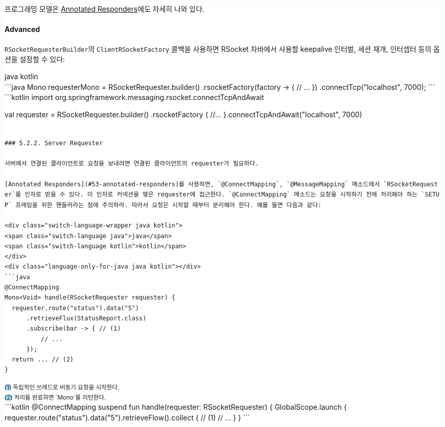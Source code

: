 프로그래밍 모델은 [Annotated Responders](#53-annotated-responders)에도 자세히 나와 있다.

#### Advanced

`RSocketRequesterBuilder`의 `ClientRSocketFactory` 콜백을 사용하면 RSocket 자바에서 사용할 keepalive 인터벌, 세션 재개, 인터셉터 등의 옵션을 설정할 수 있다:

<div class="switch-language-wrapper java kotlin">
<span class="switch-language java">java</span>
<span class="switch-language kotlin">kotlin</span>
</div>
<div class="language-only-for-java java kotlin"></div>
```java
Mono<RSocketRequester> requesterMono = RSocketRequester.builder()
  .rsocketFactory(factory -> {
      // ...
  })
  .connectTcp("localhost", 7000);
```
<div class="language-only-for-kotlin java kotlin"></div>
```kotlin
import org.springframework.messaging.rsocket.connectTcpAndAwait

val requester = RSocketRequester.builder()
      .rsocketFactory {
          //...
      }.connectTcpAndAwait("localhost", 7000)
```

### 5.2.2. Server Requester

서버에서 연결된 클라이언트로 요청을 보내려면 연결된 클라이언트의 requester가 필요하다.

[Annotated Responders](#53-annotated-responders)를 사용하면, `@ConnectMapping`, `@MessageMapping` 메소드에서 `RSocketRequester`를 인자로 받을 수 있다. 이 인자로 커넥션을 맺은 requester에 접근한다. `@ConnectMapping` 메소드는 요청을 시작하기 전에 처리해야 하는 `SETUP` 프레임을 위한 핸들러라는 점에 주의하라. 따라서 요청은 시작할 때부터 분리해야 한다. 예를 들면 다음과 같다:

<div class="switch-language-wrapper java kotlin">
<span class="switch-language java">java</span>
<span class="switch-language kotlin">kotlin</span>
</div>
<div class="language-only-for-java java kotlin"></div>
```java
@ConnectMapping
Mono<Void> handle(RSocketRequester requester) {
  requester.route("status").data("5")
      .retrieveFlux(StatusReport.class)
      .subscribe(bar -> { // (1)
          // ...
      });
  return ... // (2)
}
```
<div class="description-for-java java kotlin"></div>
<small><span style="background-color: #a9dcfc; border-radius: 50px;">(1)</span> 독립적인 쓰레드로 비동기 요청을 시작한다.</small><br>
<small><span style="background-color: #a9dcfc; border-radius: 50px;">(2)</span> 처리를 완료하면 `Mono<Void>`를 리턴한다.</small>
<div class="language-only-for-kotlin java kotlin"></div>
```kotlin
@ConnectMapping
suspend fun handle(requester: RSocketRequester) {
  GlobalScope.launch {
      requester.route("status").data("5").retrieveFlow<StatusReport>().collect { // (1)
          // ...
      }
  }
```